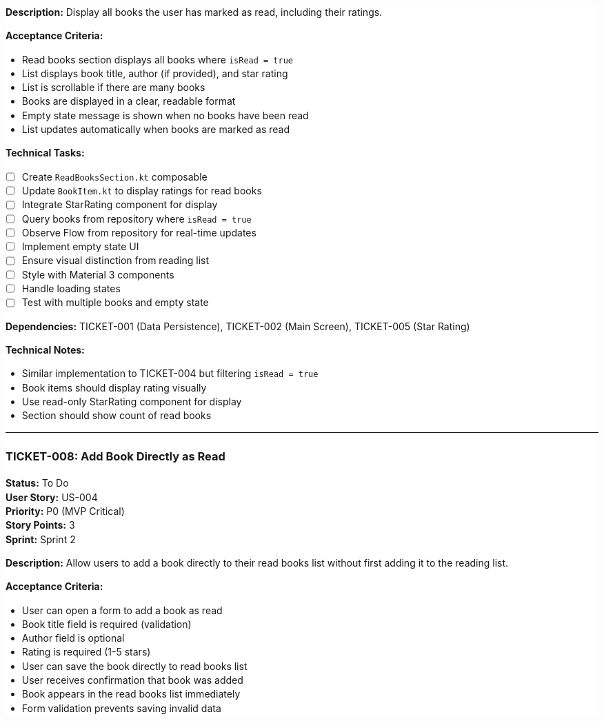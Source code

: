 **Description:**
Display all books the user has marked as read, including their ratings.

**Acceptance Criteria:**
- Read books section displays all books where `isRead = true`
- List displays book title, author (if provided), and star rating
- List is scrollable if there are many books
- Books are displayed in a clear, readable format
- Empty state message is shown when no books have been read
- List updates automatically when books are marked as read

**Technical Tasks:**
- [ ] Create `ReadBooksSection.kt` composable
- [ ] Update `BookItem.kt` to display ratings for read books
- [ ] Integrate StarRating component for display
- [ ] Query books from repository where `isRead = true`
- [ ] Observe Flow from repository for real-time updates
- [ ] Implement empty state UI
- [ ] Ensure visual distinction from reading list
- [ ] Style with Material 3 components
- [ ] Handle loading states
- [ ] Test with multiple books and empty state

**Dependencies:** TICKET-001 (Data Persistence), TICKET-002 (Main Screen), TICKET-005 (Star Rating)

**Technical Notes:**
- Similar implementation to TICKET-004 but filtering `isRead = true`
- Book items should display rating visually
- Use read-only StarRating component for display
- Section should show count of read books

---

### TICKET-008: Add Book Directly as Read
**Status:** To Do  
**User Story:** US-004  
**Priority:** P0 (MVP Critical)  
**Story Points:** 3  
**Sprint:** Sprint 2

**Description:**
Allow users to add a book directly to their read books list without first adding it to the reading list.

**Acceptance Criteria:**
- User can open a form to add a book as read
- Book title field is required (validation)
- Author field is optional
- Rating is required (1-5 stars)
- User can save the book directly to read books list
- User receives confirmation that book was added
- Book appears in the read books list immediately
- Form validation prevents saving invalid data
